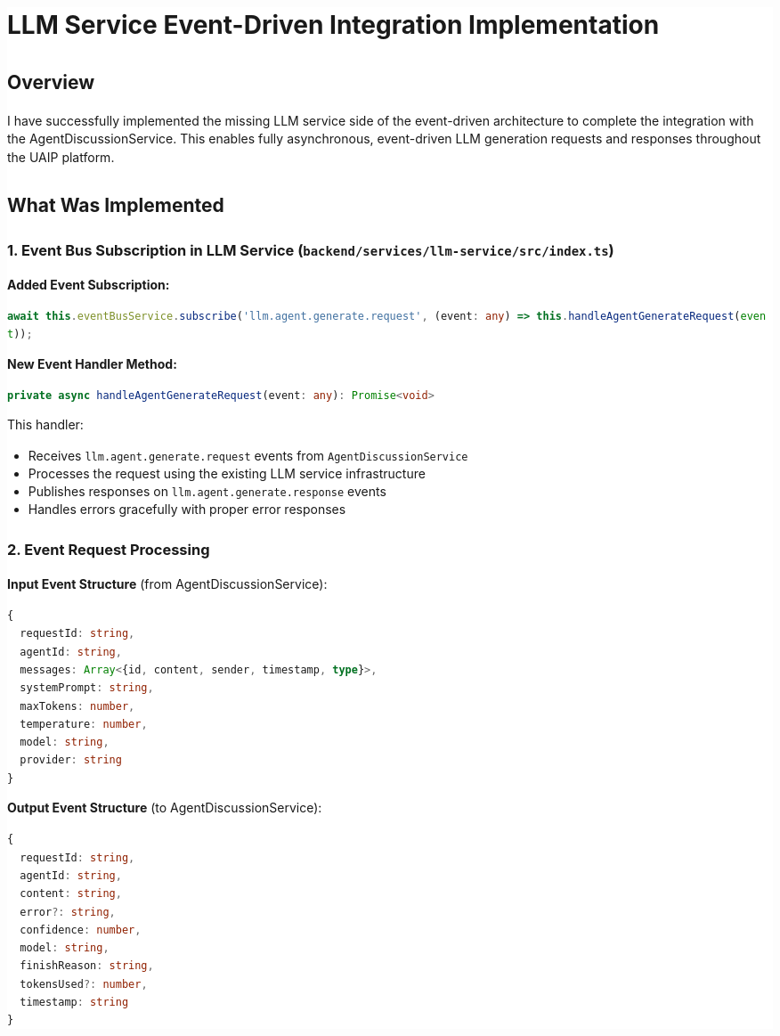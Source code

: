 # LLM Service Event-Driven Integration Implementation

## Overview

I have successfully implemented the missing LLM service side of the event-driven architecture to complete the integration with the AgentDiscussionService. This enables fully asynchronous, event-driven LLM generation requests and responses throughout the UAIP platform.

## What Was Implemented

### 1. Event Bus Subscription in LLM Service (`backend/services/llm-service/src/index.ts`)

**Added Event Subscription:**
```typescript
await this.eventBusService.subscribe('llm.agent.generate.request', (event: any) => this.handleAgentGenerateRequest(event));
```

**New Event Handler Method:**
```typescript
private async handleAgentGenerateRequest(event: any): Promise<void>
```

This handler:
- Receives `llm.agent.generate.request` events from `AgentDiscussionService`
- Processes the request using the existing LLM service infrastructure
- Publishes responses on `llm.agent.generate.response` events
- Handles errors gracefully with proper error responses

### 2. Event Request Processing

**Input Event Structure** (from AgentDiscussionService):
```typescript
{
  requestId: string,
  agentId: string,
  messages: Array<{id, content, sender, timestamp, type}>,
  systemPrompt: string,
  maxTokens: number,
  temperature: number,
  model: string,
  provider: string
}
```

**Output Event Structure** (to AgentDiscussionService):
```typescript
{
  requestId: string,
  agentId: string,
  content: string,
  error?: string,
  confidence: number,
  model: string,
  finishReason: string,
  tokensUsed?: number,
  timestamp: string
}
```
